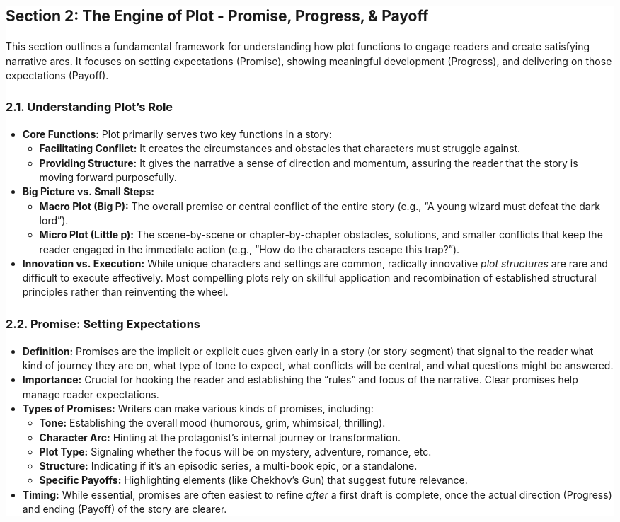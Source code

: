 ## Section 2: The Engine of Plot - Promise, Progress, & Payoff

This section outlines a fundamental framework for understanding how plot
functions to engage readers and create satisfying narrative arcs. It
focuses on setting expectations (Promise), showing meaningful
development (Progress), and delivering on those expectations (Payoff).

### 2.1. Understanding Plot’s Role

- **Core Functions:** Plot primarily serves two key functions in a
  story:
  - **Facilitating Conflict:** It creates the circumstances and
    obstacles that characters must struggle against.
  - **Providing Structure:** It gives the narrative a sense of direction
    and momentum, assuring the reader that the story is moving forward
    purposefully.
- **Big Picture vs. Small Steps:**
  - **Macro Plot (Big P):** The overall premise or central conflict of
    the entire story (e.g., “A young wizard must defeat the dark lord”).
  - **Micro Plot (Little p):** The scene-by-scene or chapter-by-chapter
    obstacles, solutions, and smaller conflicts that keep the reader
    engaged in the immediate action (e.g., “How do the characters escape
    this trap?”).
- **Innovation vs. Execution:** While unique characters and settings are
  common, radically innovative *plot structures* are rare and difficult
  to execute effectively. Most compelling plots rely on skillful
  application and recombination of established structural principles
  rather than reinventing the wheel.

### 2.2. Promise: Setting Expectations

- **Definition:** Promises are the implicit or explicit cues given early
  in a story (or story segment) that signal to the reader what kind of
  journey they are on, what type of tone to expect, what conflicts will
  be central, and what questions might be answered.
- **Importance:** Crucial for hooking the reader and establishing the
  “rules” and focus of the narrative. Clear promises help manage reader
  expectations.
- **Types of Promises:** Writers can make various kinds of promises,
  including:
  - **Tone:** Establishing the overall mood (humorous, grim, whimsical,
    thrilling).
  - **Character Arc:** Hinting at the protagonist’s internal journey or
    transformation.
  - **Plot Type:** Signaling whether the focus will be on mystery,
    adventure, romance, etc.
  - **Structure:** Indicating if it’s an episodic series, a multi-book
    epic, or a standalone.
  - **Specific Payoffs:** Highlighting elements (like Chekhov’s Gun)
    that suggest future relevance.
- **Timing:** While essential, promises are often easiest to refine
  *after* a first draft is complete, once the actual direction
  (Progress) and ending (Payoff) of the story are clearer.
